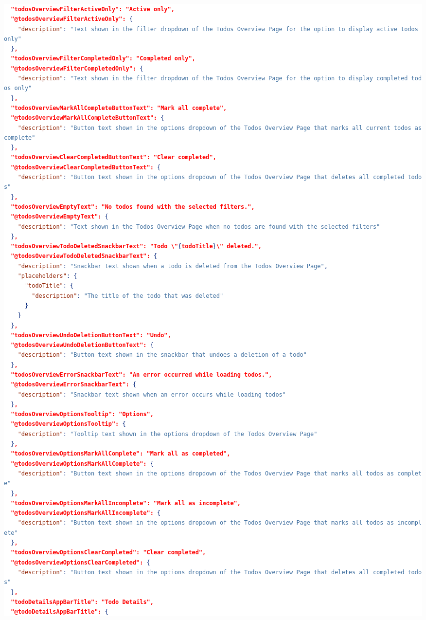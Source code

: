 ```json
  "todosOverviewFilterActiveOnly": "Active only",
  "@todosOverviewFilterActiveOnly": {
    "description": "Text shown in the filter dropdown of the Todos Overview Page for the option to display active todos only"
  },
  "todosOverviewFilterCompletedOnly": "Completed only",
  "@todosOverviewFilterCompletedOnly": {
    "description": "Text shown in the filter dropdown of the Todos Overview Page for the option to display completed todos only"
  },
  "todosOverviewMarkAllCompleteButtonText": "Mark all complete",
  "@todosOverviewMarkAllCompleteButtonText": {
    "description": "Button text shown in the options dropdown of the Todos Overview Page that marks all current todos as complete"
  },
  "todosOverviewClearCompletedButtonText": "Clear completed",
  "@todosOverviewClearCompletedButtonText": {
    "description": "Button text shown in the options dropdown of the Todos Overview Page that deletes all completed todos"
  },
  "todosOverviewEmptyText": "No todos found with the selected filters.",
  "@todosOverviewEmptyText": {
    "description": "Text shown in the Todos Overview Page when no todos are found with the selected filters"
  },
  "todosOverviewTodoDeletedSnackbarText": "Todo \"{todoTitle}\" deleted.",
  "@todosOverviewTodoDeletedSnackbarText": {
    "description": "Snackbar text shown when a todo is deleted from the Todos Overview Page",
    "placeholders": {
      "todoTitle": {
        "description": "The title of the todo that was deleted"
      }
    }
  },
  "todosOverviewUndoDeletionButtonText": "Undo",
  "@todosOverviewUndoDeletionButtonText": {
    "description": "Button text shown in the snackbar that undoes a deletion of a todo"
  },
  "todosOverviewErrorSnackbarText": "An error occurred while loading todos.",
  "@todosOverviewErrorSnackbarText": {
    "description": "Snackbar text shown when an error occurs while loading todos"
  },
  "todosOverviewOptionsTooltip": "Options",
  "@todosOverviewOptionsTooltip": {
    "description": "Tooltip text shown in the options dropdown of the Todos Overview Page"
  },
  "todosOverviewOptionsMarkAllComplete": "Mark all as completed",
  "@todosOverviewOptionsMarkAllComplete": {
    "description": "Button text shown in the options dropdown of the Todos Overview Page that marks all todos as complete"
  },
  "todosOverviewOptionsMarkAllIncomplete": "Mark all as incomplete",
  "@todosOverviewOptionsMarkAllIncomplete": {
    "description": "Button text shown in the options dropdown of the Todos Overview Page that marks all todos as incomplete"
  },
  "todosOverviewOptionsClearCompleted": "Clear completed",
  "@todosOverviewOptionsClearCompleted": {
    "description": "Button text shown in the options dropdown of the Todos Overview Page that deletes all completed todos"
  },
  "todoDetailsAppBarTitle": "Todo Details",
  "@todoDetailsAppBarTitle": {
```